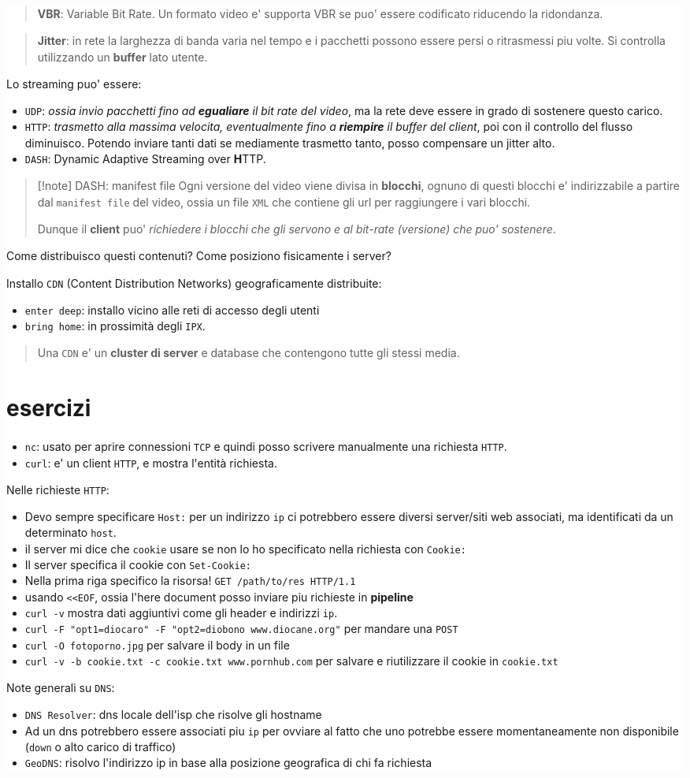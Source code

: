 > **VBR**: Variable Bit Rate. Un formato video e' supporta VBR se puo' essere codificato riducendo la ridondanza.

> **Jitter**: in rete la larghezza di banda varia nel tempo e i pacchetti possono essere persi o ritrasmessi piu volte. Si controlla utilizzando un **buffer** lato utente.

Lo streaming puo' essere:
* `UDP`: *ossia invio pacchetti fino ad **egualiare** il bit rate del video*, ma la rete deve essere in grado di sostenere questo carico.
* `HTTP`: *trasmetto alla massima velocita, eventualmente fino a **riempire** il buffer del client*, poi con il controllo del flusso diminuisco. Potendo inviare tanti dati se mediamente trasmetto tanto, posso compensare un jitter alto.
* `DASH`: Dynamic Adaptive Streaming over **H**TTP.

> [!note] DASH: manifest file
> Ogni versione del video viene divisa in **blocchi**, ognuno di questi blocchi e' indirizzabile a partire dal `manifest file` del video, ossia un file `XML` che contiene gli url per raggiungere i vari blocchi.
> 
> Dunque il **client** puo' *richiedere i blocchi che gli servono e al bit-rate (versione) che puo' sostenere*.

Come distribuisco questi contenuti? Come posiziono fisicamente i server?

Installo `CDN` (Content Distribution Networks) geograficamente distribuite:
* `enter deep`: installo vicino alle reti di accesso degli utenti
* `bring home`: in prossimità degli `IPX`.

> Una `CDN` e' un **cluster di server** e database che contengono tutte gli stessi media.

# esercizi
* `nc`: usato per aprire connessioni `TCP` e quindi posso scrivere manualmente una richiesta `HTTP`.
* `curl`: e' un client `HTTP`, e mostra l'entità richiesta.

Nelle richieste `HTTP`:
* Devo sempre specificare `Host:` per un indirizzo `ip` ci potrebbero essere diversi server/siti web associati, ma identificati da un determinato `host`.
* il server mi dice che `cookie` usare se non lo ho specificato nella richiesta con `Cookie:`
* Il server specifica il cookie con `Set-Cookie:`
* Nella prima riga specifico la risorsa! `GET /path/to/res HTTP/1.1`
* usando `<<EOF`, ossia l'here document posso inviare piu richieste in **pipeline**
* `curl -v` mostra dati aggiuntivi come gli header e indirizzi `ip`.
* `curl -F "opt1=diocaro" -F "opt2=diobono www.diocane.org"` per mandare una `POST`
* `curl -O fotoporno.jpg` per salvare il body in un file
* `curl -v -b cookie.txt -c cookie.txt www.pornhub.com` per salvare e riutilizzare il cookie in `cookie.txt`


Note generali su `DNS`:
* `DNS Resolver`: dns locale dell'isp che risolve gli hostname
* Ad un dns potrebbero essere associati piu `ip` per ovviare al fatto che uno potrebbe essere momentaneamente non disponibile (`down` o alto carico di traffico)
* `GeoDNS`: risolvo l'indirizzo ip in base alla posizione geografica di chi fa richiesta
